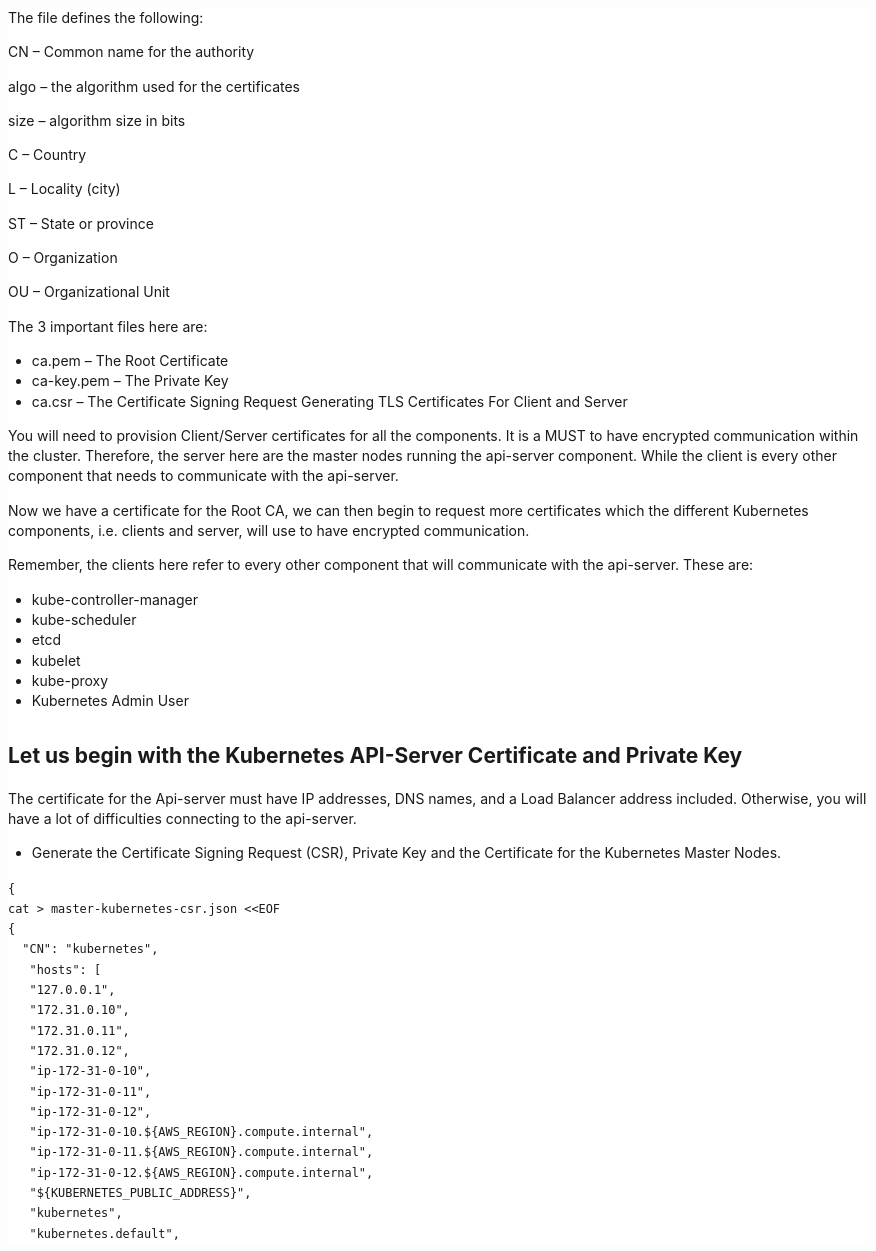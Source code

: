 The file defines the following:

CN – Common name for the authority

algo – the algorithm used for the certificates

size – algorithm size in bits

C – Country

L – Locality (city)

ST – State or province

O – Organization

OU – Organizational Unit

The 3 important files here are:

- ca.pem – The Root Certificate
- ca-key.pem – The Private Key
- ca.csr – The Certificate Signing Request
Generating TLS Certificates For Client and Server

You will need to provision Client/Server certificates for all the components. It is a MUST to have encrypted communication within the cluster. Therefore, the server here are the master nodes running the api-server component. While the client is every other component that needs to communicate with the api-server.

Now we have a certificate for the Root CA, we can then begin to request more certificates which the different Kubernetes components, i.e. clients and server, will use to have encrypted communication.

Remember, the clients here refer to every other component that will communicate with the api-server. These are:

- kube-controller-manager
- kube-scheduler
- etcd
- kubelet
- kube-proxy
- Kubernetes Admin User

## Let us begin with the Kubernetes API-Server Certificate and Private Key

The certificate for the Api-server must have IP addresses, DNS names, and a Load Balancer address included. Otherwise, you will have a lot of difficulties connecting to the api-server.

- Generate the Certificate Signing Request (CSR), Private Key and the Certificate for the Kubernetes Master Nodes.

```
{
cat > master-kubernetes-csr.json <<EOF
{
  "CN": "kubernetes",
   "hosts": [
   "127.0.0.1",
   "172.31.0.10",
   "172.31.0.11",
   "172.31.0.12",
   "ip-172-31-0-10",
   "ip-172-31-0-11",
   "ip-172-31-0-12",
   "ip-172-31-0-10.${AWS_REGION}.compute.internal",
   "ip-172-31-0-11.${AWS_REGION}.compute.internal",
   "ip-172-31-0-12.${AWS_REGION}.compute.internal",
   "${KUBERNETES_PUBLIC_ADDRESS}",
   "kubernetes",
   "kubernetes.default",
```